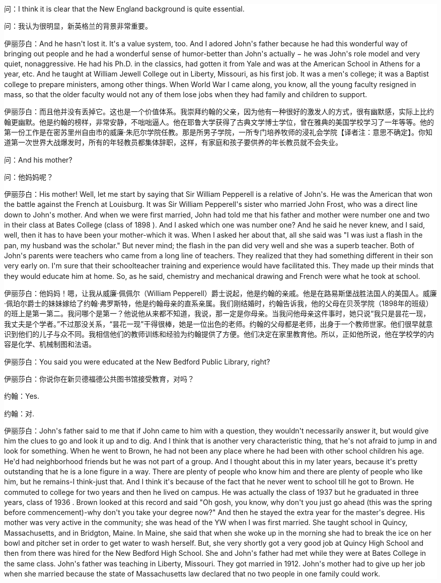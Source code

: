 问：I think it is clear that the New England background is quite essential.

问：我认为很明显，新英格兰的背景非常重要。

伊丽莎白：And he hasn't lost it. It's a value system, too. And I adored John's father because he had this wonderful way of bringing out people and he had a wonderful sense of humor-better than John's actually $-$ he was John's role model and very quiet, nonaggressive. He had his Ph.D. in the classics, had gotten it from Yale and was at the American School in Athens for a year, etc. And he taught at William Jewell College out in Liberty, Missouri, as his first job. It was a men's college; it was a Baptist college to prepare ministers, among other things. When World War I came along, you know, all the young faculty resigned in mass, so that the older faculty would not any of them lose jobs when they had family and children to support.

伊丽莎白：而且他并没有丢掉它。这也是一个价值体系。我崇拜约翰的父亲，因为他有一种很好的激发人的方式，很有幽默感，实际上比约翰更幽默。他是约翰的榜样，非常安静，不咄咄逼人。他在耶鲁大学获得了古典文学博士学位，曾在雅典的美国学校学习了一年等等。他的第一份工作是在密苏里州自由市的威廉·朱厄尔学院任教。那是所男子学院，一所专门培养牧师的浸礼会学院【译者注：意思不确定】。你知道第一次世界大战爆发时，所有的年轻教员都集体辞职，这样，有家庭和孩子要供养的年长教员就不会失业。

问：And his mother?

问：他妈妈呢？

伊丽莎白：His mother! Well, let me start by saying that Sir William Pepperell is a relative of John's. He was the American that won the battle against the French at Louisburg. It was Sir William Pepperell's sister who married John Frost, who was a direct line down to John's mother. And when we were first married, John had told me that his father and mother were number one and two in their class at Bates College (class of 1898 ). And I asked which one was number one? And he said he never knew, and I said, well, then it has to have been your mother-which it was. When I asked her about that, all she said was "I was iust a flash in the pan, my husband was the scholar." But never mind; the flash in the pan did very well and she was a superb teacher. Both of John's parents were teachers who came from a long line of teachers. They realized that they had something different in their son very early on. I'm sure that their schoolteacher training and experience would have facilitated this. They made up their minds that they would educate him at home. So, as he said, chemistry and mechanical drawing and French were what he took at school.

伊丽莎白：他妈妈！嗯，让我从威廉·佩佩尔（William Pepperell）爵士说起，他是约翰的亲戚。他是在路易斯堡战胜法国人的美国人。威廉·佩珀尔爵士的妹妹嫁给了约翰·弗罗斯特，他是约翰母亲的直系亲属。我们刚结婚时，约翰告诉我，他的父母在贝茨学院（1898年的班级）的班上是第一第二。我问哪个是第一？他说他从来都不知道，我说，那一定是你母亲。当我问他母亲这件事时，她只说“我只是昙花一现，我丈夫是个学者。”不过那没关系，“昙花一现”干得很棒，她是一位出色的老师。约翰的父母都是老师，出身于一个教师世家。他们很早就意识到他们的儿子与众不同。我相信他们的教师训练和经验为约翰提供了方便。他们决定在家里教育他。所以，正如他所说，他在学校学的内容是化学、机械制图和法语。

伊丽莎白：You said you were educated at the New Bedford Public Library, right?

伊丽莎白：你说你在新贝德福德公共图书馆接受教育，对吗？

约翰：Yes. 

约翰：对. 


伊丽莎白：John's father said to me that if John came to him with a question, they wouldn't necessarily answer it, but would give him the clues to go and look it up and to dig. And I think that is another very characteristic thing, that he's not afraid to jump in and look for something. When he went to Brown, he had not been any place where he had been with other school children his age. He'd had neighborhood friends but he was not part of a group. And I thought about this in my later years, because it's pretty outstanding that he is a lone figure in a way. There are plenty of people who know him and there are plenty of people who like him, but he remains-I think-just that. And I think it's because of the fact that he never went to school till he got to Brown. He commuted to college for two years and then he lived on campus. He was actually the class of 1937 but he graduated in three years, class of 1936 . Brown looked at this record and said "Oh gosh, you know, why don't you just go ahead (this was the spring before commencement)-why don't you take your degree now?" And then he stayed the extra year for the master's degree. His mother was very active in the community; she was head of the YW when I was first married. She taught school in Quincy, Massachusetts, and in Bridgton, Maine. In Maine, she said that when she woke up in the morning she had to break the ice on her bowl and pitcher set in order to get water to wash herself. But, she very shortly got a very good job at Quincy High School and then from there was hired for the New Bedford High School. She and John's father had met while they were at Bates College in the same class. John's father was teaching in Liberty, Missouri. They got married in 1912. John's mother had to give up her job when she married because the state of Massachusetts law declared that no two people in one family could work.
